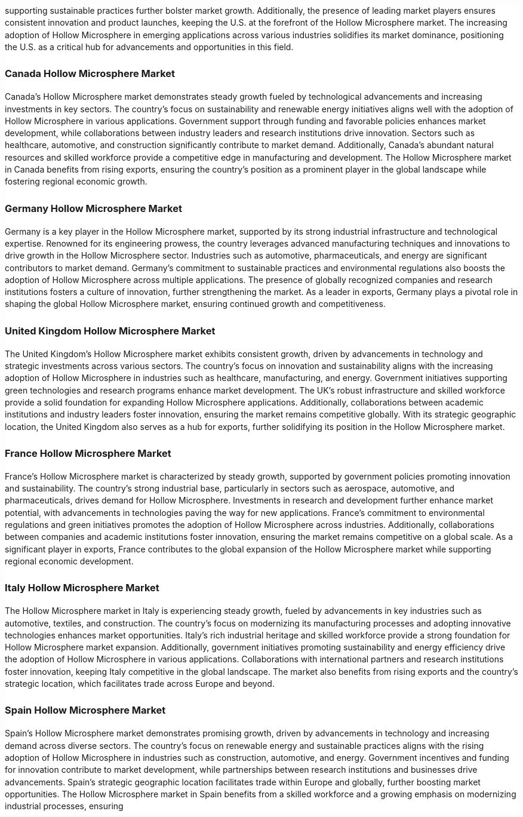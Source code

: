 supporting sustainable practices further bolster market growth. Additionally, the presence of leading market players ensures consistent innovation and product launches, keeping the U.S. at the forefront of the Hollow Microsphere market. The increasing adoption of Hollow Microsphere in emerging applications across various industries solidifies its market dominance, positioning the U.S. as a critical hub for advancements and opportunities in this field.</p><h3>Canada Hollow Microsphere Market</h3><p>Canada&rsquo;s Hollow Microsphere market demonstrates steady growth fueled by technological advancements and increasing investments in key sectors. The country&rsquo;s focus on sustainability and renewable energy initiatives aligns well with the adoption of Hollow Microsphere in various applications. Government support through funding and favorable policies enhances market development, while collaborations between industry leaders and research institutions drive innovation. Sectors such as healthcare, automotive, and construction significantly contribute to market demand. Additionally, Canada&rsquo;s abundant natural resources and skilled workforce provide a competitive edge in manufacturing and development. The Hollow Microsphere market in Canada benefits from rising exports, ensuring the country&rsquo;s position as a prominent player in the global landscape while fostering regional economic growth.</p><h3>Germany Hollow Microsphere Market</h3><p>Germany is a key player in the Hollow Microsphere market, supported by its strong industrial infrastructure and technological expertise. Renowned for its engineering prowess, the country leverages advanced manufacturing techniques and innovations to drive growth in the Hollow Microsphere sector. Industries such as automotive, pharmaceuticals, and energy are significant contributors to market demand. Germany&rsquo;s commitment to sustainable practices and environmental regulations also boosts the adoption of Hollow Microsphere across multiple applications. The presence of globally recognized companies and research institutions fosters a culture of innovation, further strengthening the market. As a leader in exports, Germany plays a pivotal role in shaping the global Hollow Microsphere market, ensuring continued growth and competitiveness.</p><h3>United Kingdom Hollow Microsphere Market</h3><p>The United Kingdom&rsquo;s Hollow Microsphere market exhibits consistent growth, driven by advancements in technology and strategic investments across various sectors. The country&rsquo;s focus on innovation and sustainability aligns with the increasing adoption of Hollow Microsphere in industries such as healthcare, manufacturing, and energy. Government initiatives supporting green technologies and research programs enhance market development. The UK&rsquo;s robust infrastructure and skilled workforce provide a solid foundation for expanding Hollow Microsphere applications. Additionally, collaborations between academic institutions and industry leaders foster innovation, ensuring the market remains competitive globally. With its strategic geographic location, the United Kingdom also serves as a hub for exports, further solidifying its position in the Hollow Microsphere market.</p><h3>France Hollow Microsphere Market</h3><p>France&rsquo;s Hollow Microsphere market is characterized by steady growth, supported by government policies promoting innovation and sustainability. The country&rsquo;s strong industrial base, particularly in sectors such as aerospace, automotive, and pharmaceuticals, drives demand for Hollow Microsphere. Investments in research and development further enhance market potential, with advancements in technologies paving the way for new applications. France&rsquo;s commitment to environmental regulations and green initiatives promotes the adoption of Hollow Microsphere across industries. Additionally, collaborations between companies and academic institutions foster innovation, ensuring the market remains competitive on a global scale. As a significant player in exports, France contributes to the global expansion of the Hollow Microsphere market while supporting regional economic development.</p><h3>Italy Hollow Microsphere Market</h3><p>The Hollow Microsphere market in Italy is experiencing steady growth, fueled by advancements in key industries such as automotive, textiles, and construction. The country&rsquo;s focus on modernizing its manufacturing processes and adopting innovative technologies enhances market opportunities. Italy&rsquo;s rich industrial heritage and skilled workforce provide a strong foundation for Hollow Microsphere market expansion. Additionally, government initiatives promoting sustainability and energy efficiency drive the adoption of Hollow Microsphere in various applications. Collaborations with international partners and research institutions foster innovation, keeping Italy competitive in the global landscape. The market also benefits from rising exports and the country&rsquo;s strategic location, which facilitates trade across Europe and beyond.</p><h3>Spain Hollow Microsphere Market</h3><p>Spain&rsquo;s Hollow Microsphere market demonstrates promising growth, driven by advancements in technology and increasing demand across diverse sectors. The country&rsquo;s focus on renewable energy and sustainable practices aligns with the rising adoption of Hollow Microsphere in industries such as construction, automotive, and energy. Government incentives and funding for innovation contribute to market development, while partnerships between research institutions and businesses drive advancements. Spain&rsquo;s strategic geographic location facilitates trade within Europe and globally, further boosting market opportunities. The Hollow Microsphere market in Spain benefits from a skilled workforce and a growing emphasis on modernizing industrial processes, ensuring